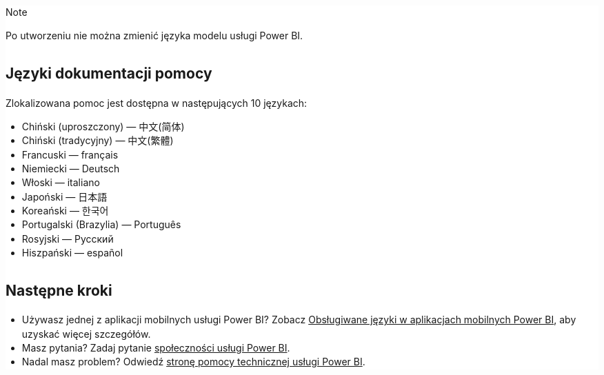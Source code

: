 > [!NOTE]
> Po utworzeniu nie można zmienić języka modelu usługi Power BI.
> 
>

## <a name="languages-for-the-help-documentation"></a>Języki dokumentacji pomocy
Zlokalizowana pomoc jest dostępna w następujących 10 językach: 

* Chiński (uproszczony) — 中文(简体)
* Chiński (tradycyjny) — 中文(繁體)
* Francuski — français
* Niemiecki — Deutsch
* Włoski — italiano
* Japoński — 日本語
* Koreański — 한국어
* Portugalski (Brazylia) — Português
* Rosyjski — Русский
* Hiszpański — español

## <a name="next-steps"></a>Następne kroki
* Używasz jednej z aplikacji mobilnych usługi Power BI? Zobacz [Obsługiwane języki w aplikacjach mobilnych Power BI](consumer/mobile/mobile-apps-supported-languages.md), aby uzyskać więcej szczegółów.
* Masz pytania? Zadaj pytanie [społeczności usługi Power BI](http://community.powerbi.com/).
* Nadal masz problem? Odwiedź [stronę pomocy technicznej usługi Power BI](https://powerbi.microsoft.com/support/).

